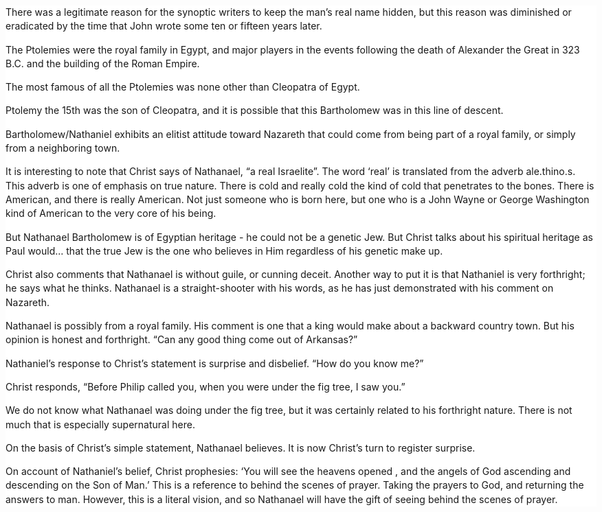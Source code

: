There was a legitimate reason for the synoptic writers to keep the man’s
real name hidden, but this reason was diminished or eradicated by the
time that John wrote some ten or fifteen years later.

The Ptolemies were the royal family in Egypt, and major players in the
events following the death of Alexander the Great in 323 B.C. and the
building of the Roman Empire.

The most famous of all the Ptolemies was none other than Cleopatra of
Egypt.

Ptolemy the 15th was the son of Cleopatra, and it is possible that this
Bartholomew was in this line of descent.

Bartholomew/Nathaniel exhibits an elitist attitude toward Nazareth that
could come from being part of a royal family, or simply from a
neighboring town.

It is interesting to note that Christ says of Nathanael, “a real
Israelite”. The word ‘real’ is translated from the adverb ale.thino.s.
This adverb is one of emphasis on true nature. There is cold and really
cold the kind of cold that penetrates to the bones. There is American,
and there is really American. Not just someone who is born here, but one
who is a John Wayne or George Washington kind of American to the very
core of his being.

But Nathanael Bartholomew is of Egyptian heritage - he could not be a
genetic Jew. But Christ talks about his spiritual heritage as Paul
would… that the true Jew is the one who believes in Him regardless of
his genetic make up.

Christ also comments that Nathanael is without guile, or cunning deceit.
Another way to put it is that Nathaniel is very forthright; he says what
he thinks. Nathanael is a straight-shooter with his words, as he has
just demonstrated with his comment on Nazareth.

Nathanael is possibly from a royal family. His comment is one that a
king would make about a backward country town. But his opinion is honest
and forthright. “Can any good thing come out of Arkansas?”

Nathaniel’s response to Christ’s statement is surprise and disbelief.
“How do you know me?”

Christ responds, “Before Philip called you, when you were under the fig
tree, I saw you.”

We do not know what Nathanael was doing under the fig tree, but it was
certainly related to his forthright nature. There is not much that is
especially supernatural here.

On the basis of Christ’s simple statement, Nathanael believes. It is now
Christ’s turn to register surprise.

On account of Nathaniel’s belief, Christ prophesies: ‘You will see the
heavens opened , and the angels of God ascending and descending on the
Son of Man.’ This is a reference to behind the scenes of prayer. Taking
the prayers to God, and returning the answers to man. However, this is a
literal vision, and so Nathanael will have the gift of seeing behind the
scenes of prayer.
